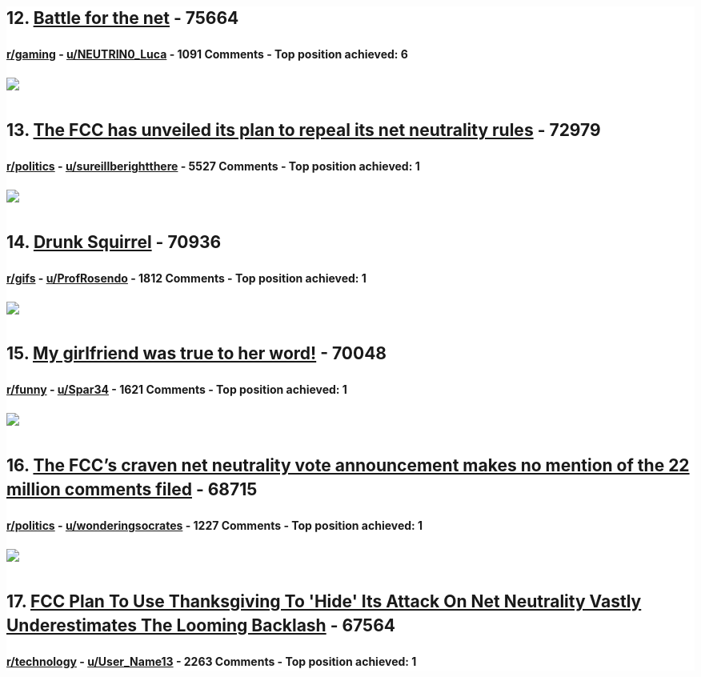 ## 12. [Battle for the net](http://reddit.com/r/gaming/comments/7elw7c/battle_for_the_net/) - 75664
#### [r/gaming](http://reddit.com/r/gaming) - [u/NEUTRIN0_Luca](http://reddit.com/u/NEUTRIN0_Luca) - 1091 Comments - Top position achieved: 6

<a href="https://i.redd.it/grooxwd5pezz.jpg"><img src="https://a.thumbs.redditmedia.com/DK5i4oPOx1kqpl__rFsLKox4qottlwKpVbqLrciiee8.jpg"></img></a>

## 13. [The FCC has unveiled its plan to repeal its net neutrality rules](http://reddit.com/r/politics/comments/7eizpg/the_fcc_has_unveiled_its_plan_to_repeal_its_net/) - 72979
#### [r/politics](http://reddit.com/r/politics) - [u/sureillberightthere](http://reddit.com/u/sureillberightthere) - 5527 Comments - Top position achieved: 1

<a href="https://www.washingtonpost.com/news/the-switch/wp/2017/11/21/the-fcc-has-unveiled-its-plan-to-rollback-its-net-neutrality-rules/?pushid=5a14525ab0a05c1d00000038&amp;tidr=notifi_push_breaking-news&amp;utm_term=.bc1288927ad0"><img src="https://b.thumbs.redditmedia.com/ZPy4tcsRSj5D-gNLV1HVcsxgSzFsi8CyZnJJ3zz8aQY.jpg"></img></a>

## 14. [Drunk Squirrel](http://reddit.com/r/gifs/comments/7ehl9k/drunk_squirrel/) - 70936
#### [r/gifs](http://reddit.com/r/gifs) - [u/ProfRosendo](http://reddit.com/u/ProfRosendo) - 1812 Comments - Top position achieved: 1

<a href="https://i.imgur.com/T4UXOQj.gifv"><img src="https://a.thumbs.redditmedia.com/Yhb4z1FHtFRnZw6Erq6dDH19R318FQntWkohHHFolS0.jpg"></img></a>

## 15. [My girlfriend was true to her word!](http://reddit.com/r/funny/comments/7ek4z2/my_girlfriend_was_true_to_her_word/) - 70048
#### [r/funny](http://reddit.com/r/funny) - [u/Spar34](http://reddit.com/u/Spar34) - 1621 Comments - Top position achieved: 1

<a href="https://i.redd.it/j92b8p38kdzz.jpg"><img src="https://b.thumbs.redditmedia.com/14QruLsWzXDnwUUdEt-j4mduIwpSbMU5_GciYJsD6ec.jpg"></img></a>

## 16. [The FCC’s craven net neutrality vote announcement makes no mention of the 22 million comments filed](http://reddit.com/r/politics/comments/7ekkmo/the_fccs_craven_net_neutrality_vote_announcement/) - 68715
#### [r/politics](http://reddit.com/r/politics) - [u/wonderingsocrates](http://reddit.com/u/wonderingsocrates) - 1227 Comments - Top position achieved: 1

<a href="https://techcrunch.com/2017/11/21/the-fccs-craven-net-neutrality-vote-announcement-makes-no-mention-of-the-22-million-comments-filed/"><img src="https://b.thumbs.redditmedia.com/mabBuTRdCsnYuo0WY8zK0tik7IcDQ7nCMh8C95qouAg.jpg"></img></a>

## 17. [FCC Plan To Use Thanksgiving To 'Hide' Its Attack On Net Neutrality Vastly Underestimates The Looming Backlash](http://reddit.com/r/technology/comments/7ehli9/fcc_plan_to_use_thanksgiving_to_hide_its_attack/) - 67564
#### [r/technology](http://reddit.com/r/technology) - [u/User_Name13](http://reddit.com/u/User_Name13) - 2263 Comments - Top position achieved: 1
